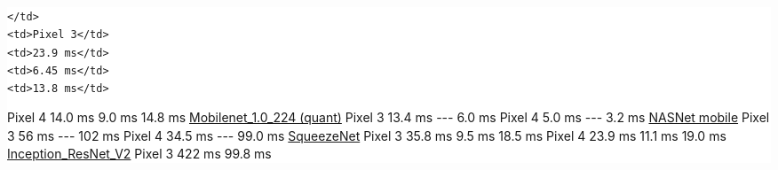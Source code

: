     </td>
    <td>Pixel 3</td>
    <td>23.9 ms</td>
    <td>6.45 ms</td>
    <td>13.8 ms</td>
  </tr>
   <tr>
     <td>Pixel 4</td>
    <td>14.0 ms</td>
    <td>9.0 ms</td>
    <td>14.8 ms</td>
  </tr>
  <tr>
    <td rowspan="2">       <a href="https://storage.googleapis.com/download.tensorflow.org/models/mobilenet_v1_2018_08_02/mobilenet_v1_1.0_224_quant.tgz">Mobilenet_1.0_224 (quant)</a>
</td>
    <td>Pixel 3</td>
    <td>13.4 ms</td>
    <td>---</td>
    <td>6.0 ms</td>
  </tr>
   <tr>
     <td>Pixel 4</td>
    <td>5.0 ms</td>
    <td>---</td>
    <td>3.2 ms</td>
  </tr>
  <tr>
    <td rowspan="2">       <a href="https://storage.googleapis.com/download.tensorflow.org/models/tflite/model_zoo/upload_20180427/nasnet_mobile_2018_04_27.tgz">NASNet mobile</a>
</td>
    <td>Pixel 3</td>
    <td>56 ms</td>
    <td>---</td>
    <td>102 ms</td>
  </tr>
   <tr>
     <td>Pixel 4</td>
    <td>34.5 ms</td>
    <td>---</td>
    <td>99.0 ms</td>
  </tr>
  <tr>
    <td rowspan="2">       <a href="https://storage.googleapis.com/download.tensorflow.org/models/tflite/model_zoo/upload_20180427/squeezenet_2018_04_27.tgz">SqueezeNet</a>
</td>
    <td>Pixel 3</td>
    <td>35.8 ms</td>
    <td>9.5 ms</td>
    <td>18.5 ms</td>
  </tr>
   <tr>
     <td>Pixel 4</td>
    <td>23.9 ms</td>
    <td>11.1 ms</td>
    <td>19.0 ms</td>
  </tr>
  <tr>
    <td rowspan="2">       <a href="https://storage.googleapis.com/download.tensorflow.org/models/tflite/model_zoo/upload_20180427/inception_resnet_v2_2018_04_27.tgz">Inception_ResNet_V2</a>
</td>
    <td>Pixel 3</td>
    <td>422 ms</td>
    <td>99.8 ms</td>
